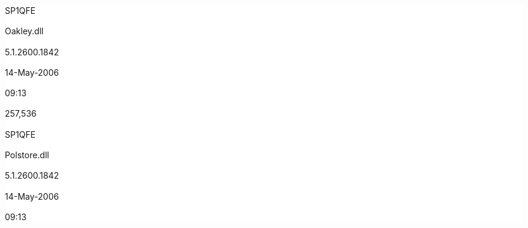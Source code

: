 <td style="border:1px solid black;">

SP1QFE
</td>

</tr>

<tr>

<td style="border:1px solid black;">

Oakley.dll
</td>

<td style="border:1px solid black;">

5.1.2600.1842
</td>

<td style="border:1px solid black;">

14-May-2006
</td>

<td style="border:1px solid black;">

09:13
</td>

<td style="border:1px solid black;">

257,536
</td>

<td style="border:1px solid black;">

SP1QFE
</td>

</tr>

<td style="border:1px solid black;">

Polstore.dll
</td>

<td style="border:1px solid black;">

5.1.2600.1842
</td>

<td style="border:1px solid black;">

14-May-2006
</td>

<td style="border:1px solid black;">

09:13
</td>

<td style="border:1px solid black;">
